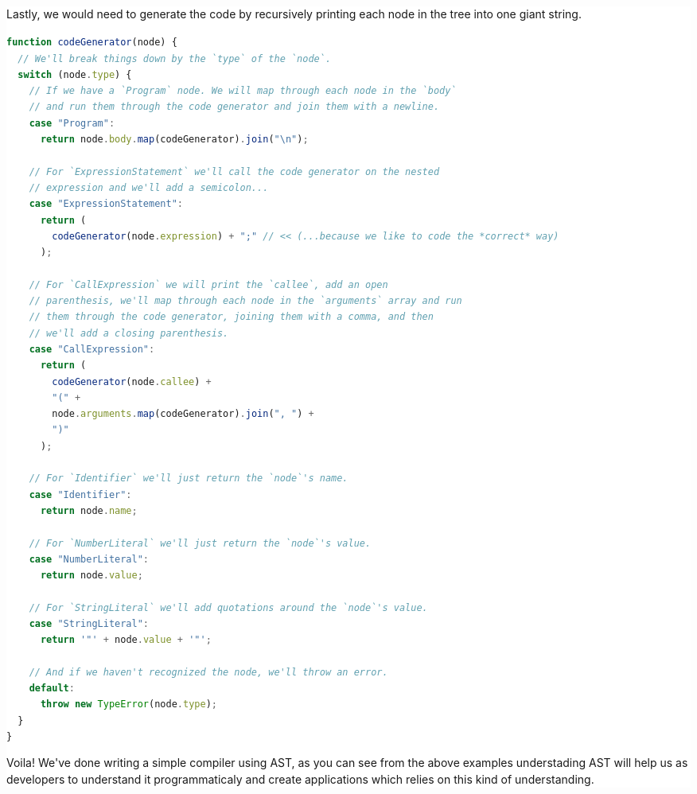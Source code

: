Lastly, we would need to generate the code by recursively printing each node in the tree into one giant string.

```javascript
function codeGenerator(node) {
  // We'll break things down by the `type` of the `node`.
  switch (node.type) {
    // If we have a `Program` node. We will map through each node in the `body`
    // and run them through the code generator and join them with a newline.
    case "Program":
      return node.body.map(codeGenerator).join("\n");

    // For `ExpressionStatement` we'll call the code generator on the nested
    // expression and we'll add a semicolon...
    case "ExpressionStatement":
      return (
        codeGenerator(node.expression) + ";" // << (...because we like to code the *correct* way)
      );

    // For `CallExpression` we will print the `callee`, add an open
    // parenthesis, we'll map through each node in the `arguments` array and run
    // them through the code generator, joining them with a comma, and then
    // we'll add a closing parenthesis.
    case "CallExpression":
      return (
        codeGenerator(node.callee) +
        "(" +
        node.arguments.map(codeGenerator).join(", ") +
        ")"
      );

    // For `Identifier` we'll just return the `node`'s name.
    case "Identifier":
      return node.name;

    // For `NumberLiteral` we'll just return the `node`'s value.
    case "NumberLiteral":
      return node.value;

    // For `StringLiteral` we'll add quotations around the `node`'s value.
    case "StringLiteral":
      return '"' + node.value + '"';

    // And if we haven't recognized the node, we'll throw an error.
    default:
      throw new TypeError(node.type);
  }
}
```

Voila! We've done writing a simple compiler using AST, as you can see from the above examples understading AST will help us as developers
to understand it programmaticaly and create applications which relies on this kind of understanding.
